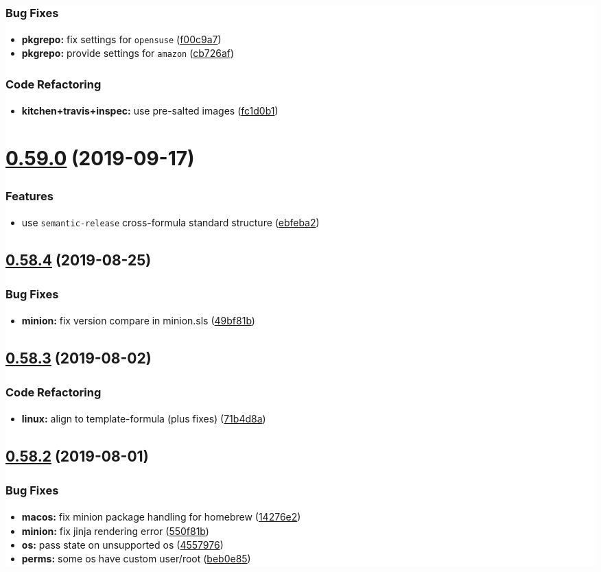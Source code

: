 
### Bug Fixes

* **pkgrepo:** fix settings for `opensuse` ([f00c9a7](https://github.com/saltstack-formulas/salt-formula/commit/f00c9a7))
* **pkgrepo:** provide settings for `amazon` ([cb726af](https://github.com/saltstack-formulas/salt-formula/commit/cb726af))


### Code Refactoring

* **kitchen+travis+inspec:** use pre-salted images ([fc1d0b1](https://github.com/saltstack-formulas/salt-formula/commit/fc1d0b1))

# [0.59.0](https://github.com/saltstack-formulas/salt-formula/compare/v0.58.4...v0.59.0) (2019-09-17)


### Features

* use `semantic-release` cross-formula standard structure ([ebfeba2](https://github.com/saltstack-formulas/salt-formula/commit/ebfeba2))

## [0.58.4](https://github.com/saltstack-formulas/salt-formula/compare/v0.58.3...v0.58.4) (2019-08-25)


### Bug Fixes

* **minion:** fix version compare in minion.sls ([49bf81b](https://github.com/saltstack-formulas/salt-formula/commit/49bf81b))

## [0.58.3](https://github.com/saltstack-formulas/salt-formula/compare/v0.58.2...v0.58.3) (2019-08-02)


### Code Refactoring

* **linux:** align to template-formula (plus fixes) ([71b4d8a](https://github.com/saltstack-formulas/salt-formula/commit/71b4d8a))

## [0.58.2](https://github.com/saltstack-formulas/salt-formula/compare/v0.58.1...v0.58.2) (2019-08-01)


### Bug Fixes

* **macos:** fix minion package handling for homebrew ([14276e2](https://github.com/saltstack-formulas/salt-formula/commit/14276e2))
* **minion:** fix jinja rendering error ([550f81b](https://github.com/saltstack-formulas/salt-formula/commit/550f81b))
* **os:** pass state on unsupported os ([4557976](https://github.com/saltstack-formulas/salt-formula/commit/4557976))
* **perms:** some os have custom user/root ([beb0e85](https://github.com/saltstack-formulas/salt-formula/commit/beb0e85))
